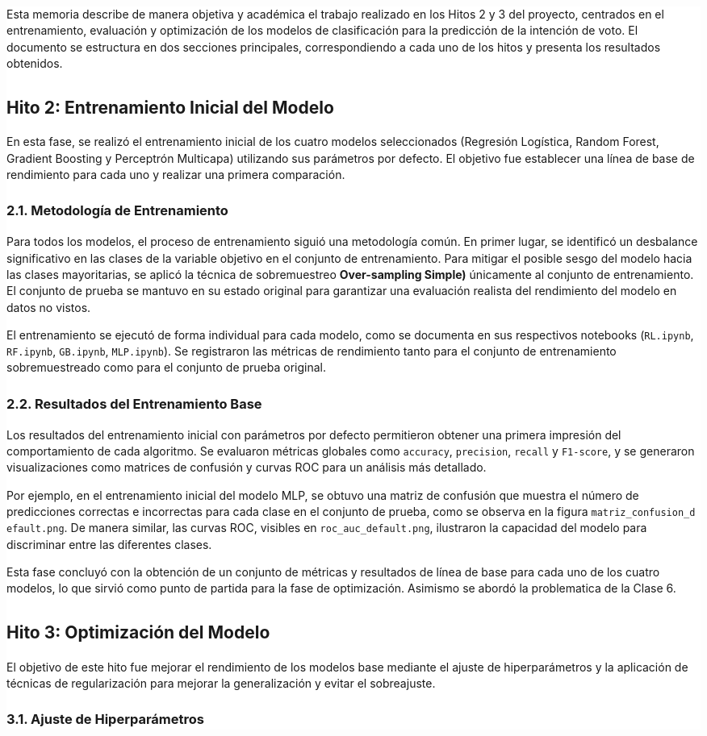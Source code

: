 Esta memoria describe de manera objetiva y académica el trabajo realizado en los Hitos 2 y 3 del proyecto, centrados en el entrenamiento, evaluación y optimización de los modelos de clasificación para la predicción de la intención de voto. El documento se estructura en dos secciones principales, correspondiendo a cada uno de los hitos y presenta los resultados obtenidos.


## Hito 2: Entrenamiento Inicial del Modelo

En esta fase, se realizó el entrenamiento inicial de los cuatro modelos seleccionados (Regresión Logística, Random Forest, Gradient Boosting y Perceptrón Multicapa) utilizando sus parámetros por defecto. El objetivo fue establecer una línea de base de rendimiento para cada uno y realizar una primera comparación.

### 2.1. Metodología de Entrenamiento

Para todos los modelos, el proceso de entrenamiento siguió una metodología común. En primer lugar, se identificó un desbalance significativo en las clases de la variable objetivo en el conjunto de entrenamiento. Para mitigar el posible sesgo del modelo hacia las clases mayoritarias, se aplicó la técnica de sobremuestreo **Over-sampling Simple)** únicamente al conjunto de entrenamiento. El conjunto de prueba se mantuvo en su estado original para garantizar una evaluación realista del rendimiento del modelo en datos no vistos.

El entrenamiento se ejecutó de forma individual para cada modelo, como se documenta en sus respectivos notebooks (`RL.ipynb`, `RF.ipynb`, `GB.ipynb`, `MLP.ipynb`). Se registraron las métricas de rendimiento tanto para el conjunto de entrenamiento sobremuestreado como para el conjunto de prueba original.

### 2.2. Resultados del Entrenamiento Base

Los resultados del entrenamiento inicial con parámetros por defecto permitieron obtener una primera impresión del comportamiento de cada algoritmo. Se evaluaron métricas globales como `accuracy`, `precision`, `recall` y `F1-score`, y se generaron visualizaciones como matrices de confusión y curvas ROC para un análisis más detallado.

Por ejemplo, en el entrenamiento inicial del modelo MLP, se obtuvo una matriz de confusión que muestra el número de predicciones correctas e incorrectas para cada clase en el conjunto de prueba, como se observa en la figura `matriz_confusion_default.png`. De manera similar, las curvas ROC, visibles en `roc_auc_default.png`, ilustraron la capacidad del modelo para discriminar entre las diferentes clases.

Esta fase concluyó con la obtención de un conjunto de métricas y resultados de línea de base para cada uno de los cuatro modelos, lo que sirvió como punto de partida para la fase de optimización. Asimismo se abordó la problematica de la Clase 6.



## Hito 3: Optimización del Modelo

El objetivo de este hito fue mejorar el rendimiento de los modelos base mediante el ajuste de hiperparámetros y la aplicación de técnicas de regularización para mejorar la generalización y evitar el sobreajuste.

### 3.1. Ajuste de Hiperparámetros
